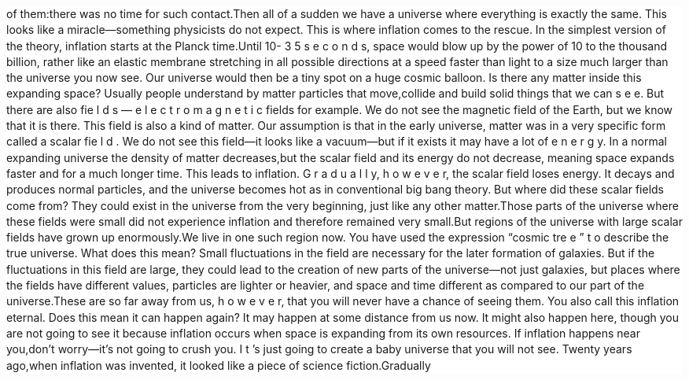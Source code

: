 of them:there was no time for such contact.Then
all of a sudden we have a universe where
everything is exactly the same. This looks like a
miracle—something physicists do not expect.
This is where inflation comes to the rescue. In
the simplest version of the theory, inflation starts
at the Planck time.Until 10- 3 5 s e c o n d s, space would
blow up by the power of 10 to the thousand billion,
rather like an elastic membrane stretching in all
possible directions at a speed faster than light to a
size much larger than the universe you now see.
Our universe would then be a tiny spot on a huge
cosmic balloon.
Is there any matter inside this expanding space?
Usually people understand by matter particles
that move,collide and build solid things that we can
s e e. But there are also fie l d s — e l e c t r o m a g n e t i c
fields for example. We do not see the magnetic
field of the Earth, but we know that it is there.
This field is also a kind of matter.
Our assumption is that in the early universe,
matter was in a very specific form called a scalar
fie l d . We do not see this field—it looks like a
vacuum—but if it exists it may have a lot of
e n e r g y. In a normal expanding universe the
density of matter decreases,but the scalar field and
its energy do not decrease, meaning space expands
faster and for a much longer time. This leads to
inflation.
G r a d u a l l y, h o w e v e r, the scalar field loses
energy. It decays and produces normal particles,
and the universe becomes hot as in conventional
big bang theory.
But where did these scalar fields come from?
They could exist in the universe from the very
beginning, just like any other matter.Those parts
of the universe where these fields were small did
not experience inflation and therefore remained
very small.But regions of the universe with large
scalar fields have grown up enormously.We live in
one such region now.
You have used the expression “cosmic tre e ” t o
describe the true universe. What does this mean?
Small fluctuations in the field are necessary for
the later formation of galaxies. But if the
fluctuations in this field are large, they could lead
to the creation of new parts of the universe—not
just galaxies, but places where the fields have
different values, particles are lighter or heavier,
and space and time different as compared to our
part of the universe.These are so far away from us,
h o w e v e r, that you will never have a chance of
seeing them.
You also call this inflation eternal. Does this mean it
can happen again?
It may happen at some distance from us now.
It might also happen here, though you are not
going to see it because inflation occurs when space
is expanding from its own resources. If inflation
happens near you,don’t worry—it’s not going to
crush you. I t ’s just going to create a baby universe
that you will not see.
Twenty years ago,when inflation was invented,
it looked like a piece of science fiction.Gradually